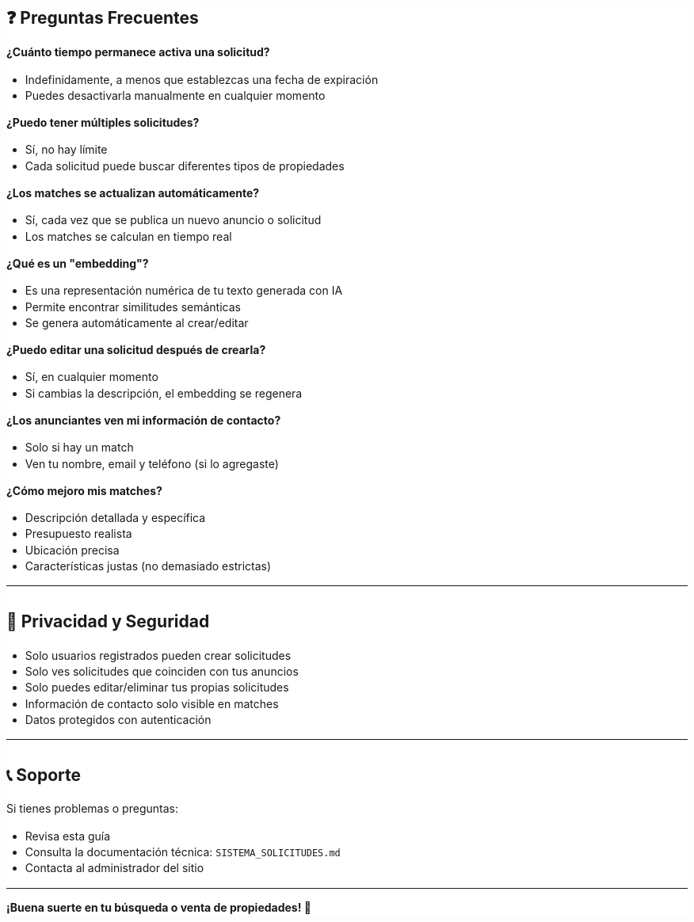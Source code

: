 
## ❓ Preguntas Frecuentes

**¿Cuánto tiempo permanece activa una solicitud?**
- Indefinidamente, a menos que establezcas una fecha de expiración
- Puedes desactivarla manualmente en cualquier momento

**¿Puedo tener múltiples solicitudes?**
- Sí, no hay límite
- Cada solicitud puede buscar diferentes tipos de propiedades

**¿Los matches se actualizan automáticamente?**
- Sí, cada vez que se publica un nuevo anuncio o solicitud
- Los matches se calculan en tiempo real

**¿Qué es un "embedding"?**
- Es una representación numérica de tu texto generada con IA
- Permite encontrar similitudes semánticas
- Se genera automáticamente al crear/editar

**¿Puedo editar una solicitud después de crearla?**
- Sí, en cualquier momento
- Si cambias la descripción, el embedding se regenera

**¿Los anunciantes ven mi información de contacto?**
- Solo si hay un match
- Ven tu nombre, email y teléfono (si lo agregaste)

**¿Cómo mejoro mis matches?**
- Descripción detallada y específica
- Presupuesto realista
- Ubicación precisa
- Características justas (no demasiado estrictas)

---

## 🔐 Privacidad y Seguridad

- Solo usuarios registrados pueden crear solicitudes
- Solo ves solicitudes que coinciden con tus anuncios
- Solo puedes editar/eliminar tus propias solicitudes
- Información de contacto solo visible en matches
- Datos protegidos con autenticación

---

## 📞 Soporte

Si tienes problemas o preguntas:
- Revisa esta guía
- Consulta la documentación técnica: `SISTEMA_SOLICITUDES.md`
- Contacta al administrador del sitio

---

**¡Buena suerte en tu búsqueda o venta de propiedades! 🏡**

